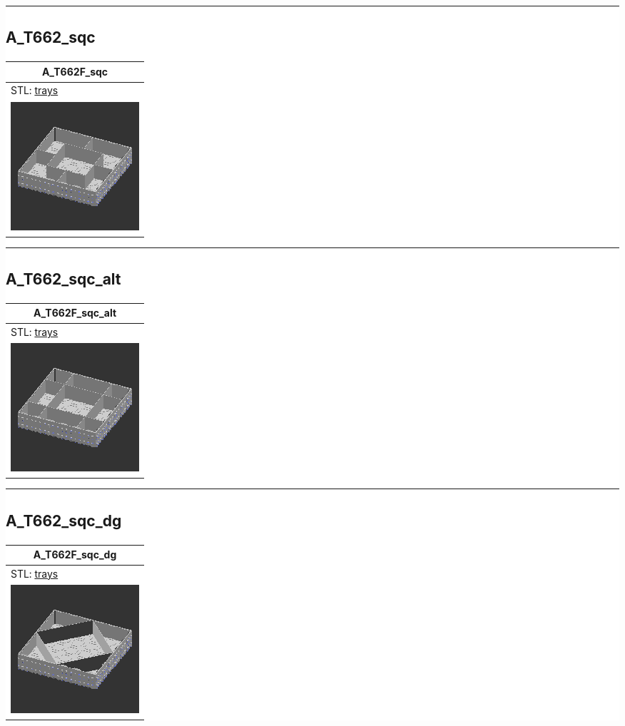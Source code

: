 
---
## A_T662_sqc
| **A_T662F_sqc** | 
| --- | 
| STL: [trays](https://github.com/CZDanol/DNLTray/releases/latest/download/DNLTray_A_trays.zip) | 
| ![preview](png/A_T662F_sqc.png) | 


---
## A_T662_sqc_alt
| **A_T662F_sqc_alt** | 
| --- | 
| STL: [trays](https://github.com/CZDanol/DNLTray/releases/latest/download/DNLTray_A_trays.zip) | 
| ![preview](png/A_T662F_sqc_alt.png) | 


---
## A_T662_sqc_dg
| **A_T662F_sqc_dg** | 
| --- | 
| STL: [trays](https://github.com/CZDanol/DNLTray/releases/latest/download/DNLTray_A_trays.zip) | 
| ![preview](png/A_T662F_sqc_dg.png) | 
